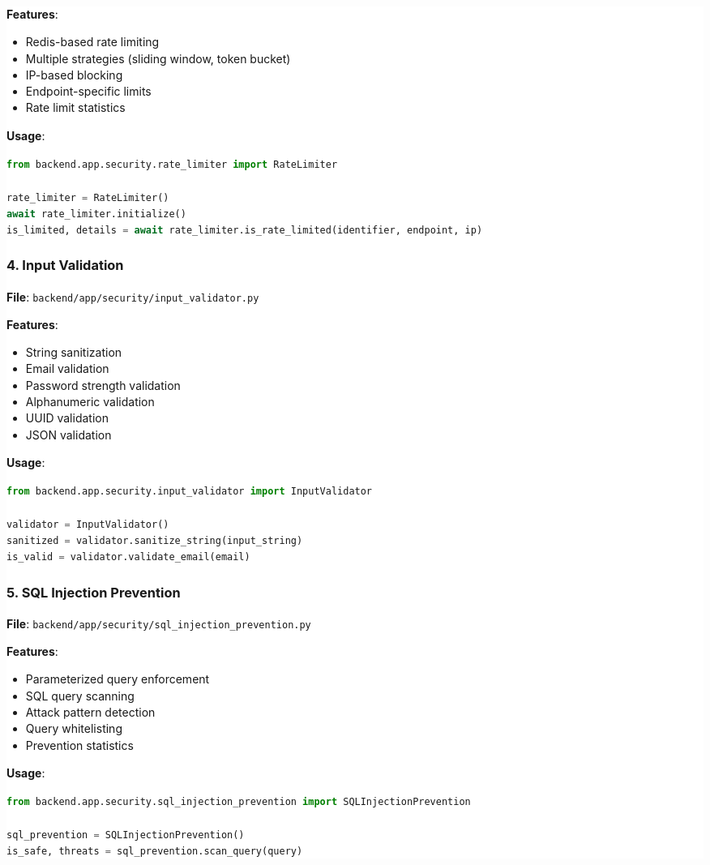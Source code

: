 **Features**:
- Redis-based rate limiting
- Multiple strategies (sliding window, token bucket)
- IP-based blocking
- Endpoint-specific limits
- Rate limit statistics

**Usage**:
```python
from backend.app.security.rate_limiter import RateLimiter

rate_limiter = RateLimiter()
await rate_limiter.initialize()
is_limited, details = await rate_limiter.is_rate_limited(identifier, endpoint, ip)
```

### 4. Input Validation

**File**: `backend/app/security/input_validator.py`

**Features**:
- String sanitization
- Email validation
- Password strength validation
- Alphanumeric validation
- UUID validation
- JSON validation

**Usage**:
```python
from backend.app.security.input_validator import InputValidator

validator = InputValidator()
sanitized = validator.sanitize_string(input_string)
is_valid = validator.validate_email(email)
```

### 5. SQL Injection Prevention

**File**: `backend/app/security/sql_injection_prevention.py`

**Features**:
- Parameterized query enforcement
- SQL query scanning
- Attack pattern detection
- Query whitelisting
- Prevention statistics

**Usage**:
```python
from backend.app.security.sql_injection_prevention import SQLInjectionPrevention

sql_prevention = SQLInjectionPrevention()
is_safe, threats = sql_prevention.scan_query(query)
```

